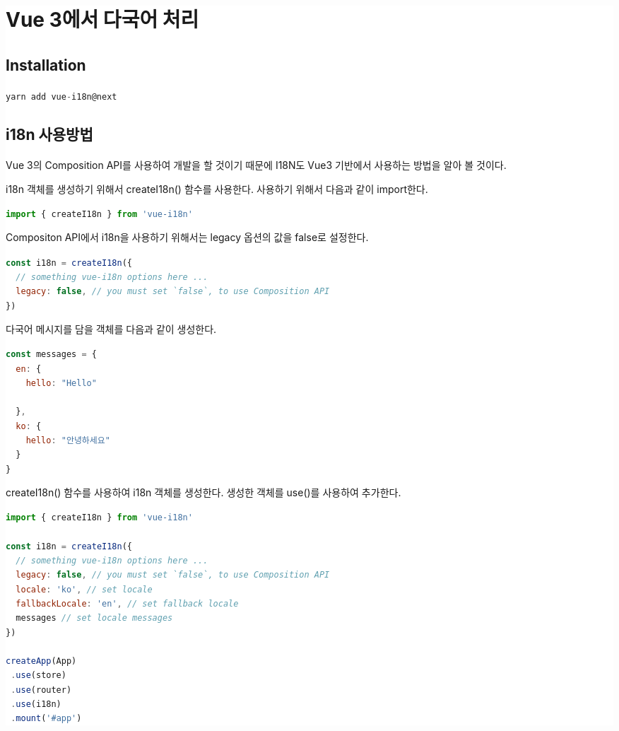 # Vue 3에서 다국어 처리

## Installation

```javascript
yarn add vue-i18n@next
```

## i18n 사용방법

Vue 3의 Composition API를 사용하여 개발을 할 것이기 때문에 I18N도 Vue3 기반에서 사용하는 방법을 알아 볼 것이다.

i18n 객체를 생성하기 위해서 createI18n() 함수를 사용한다. 사용하기 위해서 다음과 같이 import한다.

```javascript
import { createI18n } from 'vue-i18n'
```

Compositon API에서 i18n을 사용하기 위해서는 legacy 옵션의 값을 false로 설정한다.

```javascript
const i18n = createI18n({
  // something vue-i18n options here ...
  legacy: false, // you must set `false`, to use Composition API
})
```

다국어 메시지를 담을 객체를 다음과 같이 생성한다.

```javascript
const messages = { 
  en: { 
    hello: "Hello"

  }, 
  ko: { 
    hello: "안녕하세요"
  }
}
```

createI18n() 함수를 사용하여 i18n 객체를 생성한다. 생성한 객체를 use()를 사용하여 추가한다.

```javascript
import { createI18n } from 'vue-i18n'

const i18n = createI18n({
  // something vue-i18n options here ...
  legacy: false, // you must set `false`, to use Composition API
  locale: 'ko', // set locale
  fallbackLocale: 'en', // set fallback locale
  messages // set locale messages
})

createApp(App)
 .use(store)
 .use(router)
 .use(i18n)
 .mount('#app')
```
